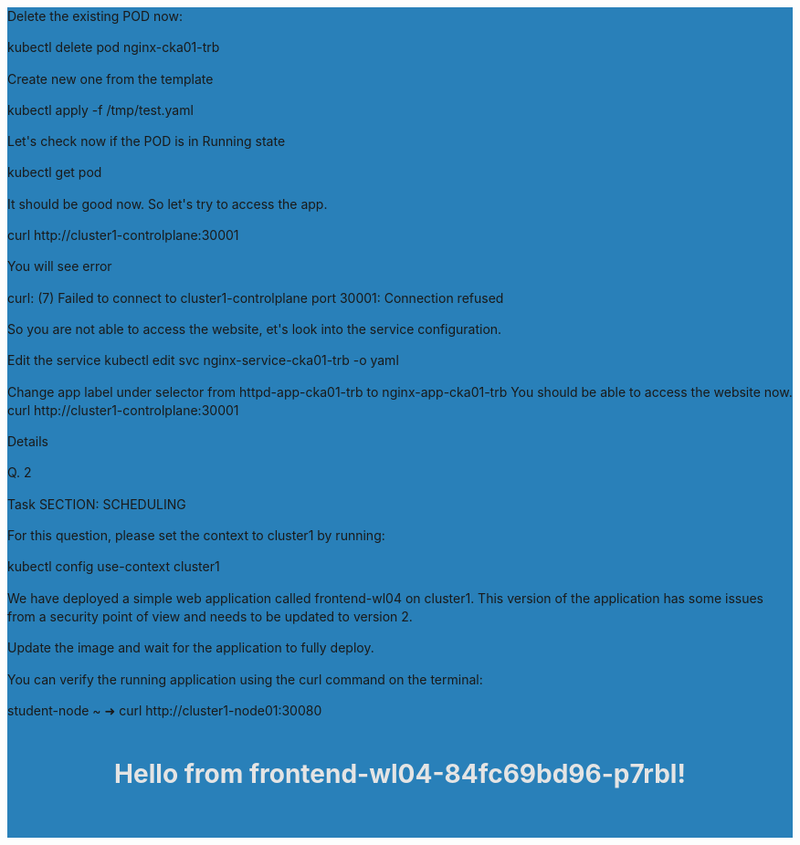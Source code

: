 Delete the existing POD now:

kubectl delete pod nginx-cka01-trb

Create new one from the template

kubectl apply -f /tmp/test.yaml

Let's check now if the POD is in Running state

kubectl get pod

It should be good now. So let's try to access the app.

curl http://cluster1-controlplane:30001

You will see error

curl: (7) Failed to connect to cluster1-controlplane port 30001: Connection refused

So you are not able to access the website, et's look into the service configuration.

Edit the service
kubectl edit svc nginx-service-cka01-trb -o yaml 

Change app label under selector from httpd-app-cka01-trb to nginx-app-cka01-trb
You should be able to access the website now.
curl http://cluster1-controlplane:30001

Details


Q. 2

Task
SECTION: SCHEDULING


For this question, please set the context to cluster1 by running:


kubectl config use-context cluster1



We have deployed a simple web application called frontend-wl04 on cluster1. This version of the application has some issues from a security point of view and needs to be updated to version 2.


Update the image and wait for the application to fully deploy.


You can verify the running application using the curl command on the terminal:

student-node ~ ➜  curl http://cluster1-node01:30080
<!doctype html>
<title>Hello from Flask</title>
<body style="background: #2980b9;"></body>
<div style="color: #e4e4e4;
    text-align:  center;
    height: 90px;
    vertical-align:  middle;">

  <h1>Hello from frontend-wl04-84fc69bd96-p7rbl!</h1>
